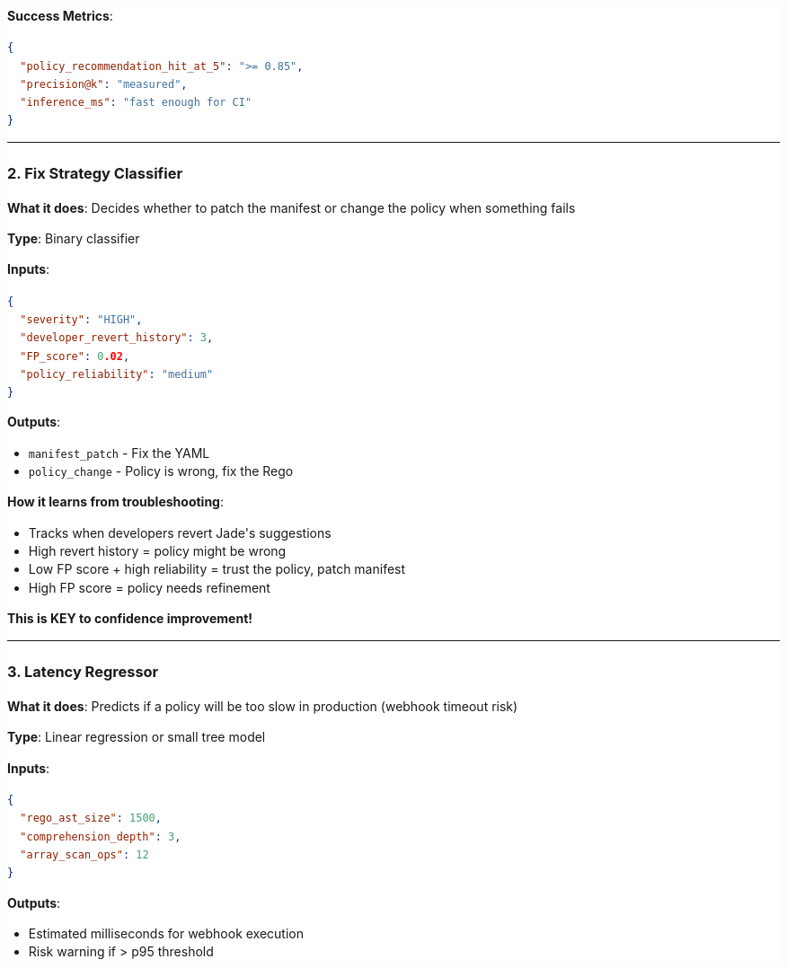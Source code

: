 **Success Metrics**:
```json
{
  "policy_recommendation_hit_at_5": ">= 0.85",
  "precision@k": "measured",
  "inference_ms": "fast enough for CI"
}
```

---

### 2. **Fix Strategy Classifier**

**What it does**: Decides whether to patch the manifest or change the policy when something fails

**Type**: Binary classifier

**Inputs**:
```json
{
  "severity": "HIGH",
  "developer_revert_history": 3,
  "FP_score": 0.02,
  "policy_reliability": "medium"
}
```

**Outputs**:
- `manifest_patch` - Fix the YAML
- `policy_change` - Policy is wrong, fix the Rego

**How it learns from troubleshooting**:
- Tracks when developers revert Jade's suggestions
- High revert history = policy might be wrong
- Low FP score + high reliability = trust the policy, patch manifest
- High FP score = policy needs refinement

**This is KEY to confidence improvement!**

---

### 3. **Latency Regressor**

**What it does**: Predicts if a policy will be too slow in production (webhook timeout risk)

**Type**: Linear regression or small tree model

**Inputs**:
```json
{
  "rego_ast_size": 1500,
  "comprehension_depth": 3,
  "array_scan_ops": 12
}
```

**Outputs**:
- Estimated milliseconds for webhook execution
- Risk warning if > p95 threshold
